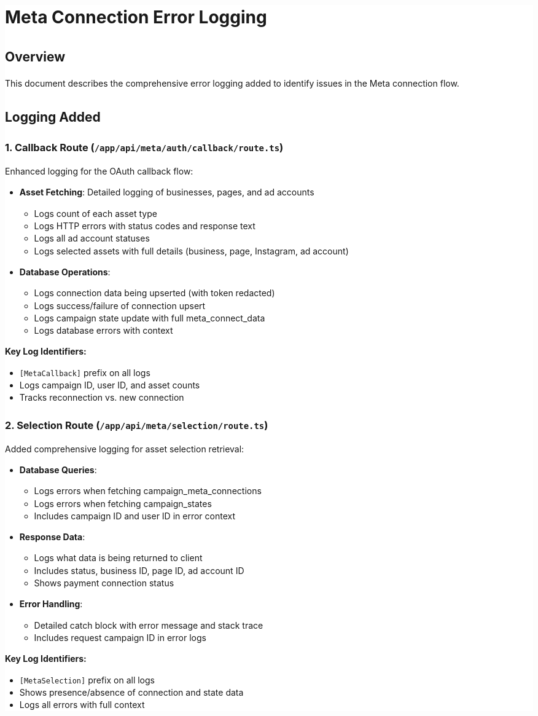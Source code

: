 # Meta Connection Error Logging

## Overview
This document describes the comprehensive error logging added to identify issues in the Meta connection flow.

## Logging Added

### 1. Callback Route (`/app/api/meta/auth/callback/route.ts`)

Enhanced logging for the OAuth callback flow:

- **Asset Fetching**: Detailed logging of businesses, pages, and ad accounts
  - Logs count of each asset type
  - Logs HTTP errors with status codes and response text
  - Logs all ad account statuses
  - Logs selected assets with full details (business, page, Instagram, ad account)

- **Database Operations**: 
  - Logs connection data being upserted (with token redacted)
  - Logs success/failure of connection upsert
  - Logs campaign state update with full meta_connect_data
  - Logs database errors with context

**Key Log Identifiers:**
- `[MetaCallback]` prefix on all logs
- Logs campaign ID, user ID, and asset counts
- Tracks reconnection vs. new connection

### 2. Selection Route (`/app/api/meta/selection/route.ts`)

Added comprehensive logging for asset selection retrieval:

- **Database Queries**:
  - Logs errors when fetching campaign_meta_connections
  - Logs errors when fetching campaign_states
  - Includes campaign ID and user ID in error context

- **Response Data**:
  - Logs what data is being returned to client
  - Includes status, business ID, page ID, ad account ID
  - Shows payment connection status

- **Error Handling**:
  - Detailed catch block with error message and stack trace
  - Includes request campaign ID in error logs

**Key Log Identifiers:**
- `[MetaSelection]` prefix on all logs
- Shows presence/absence of connection and state data
- Logs all errors with full context
